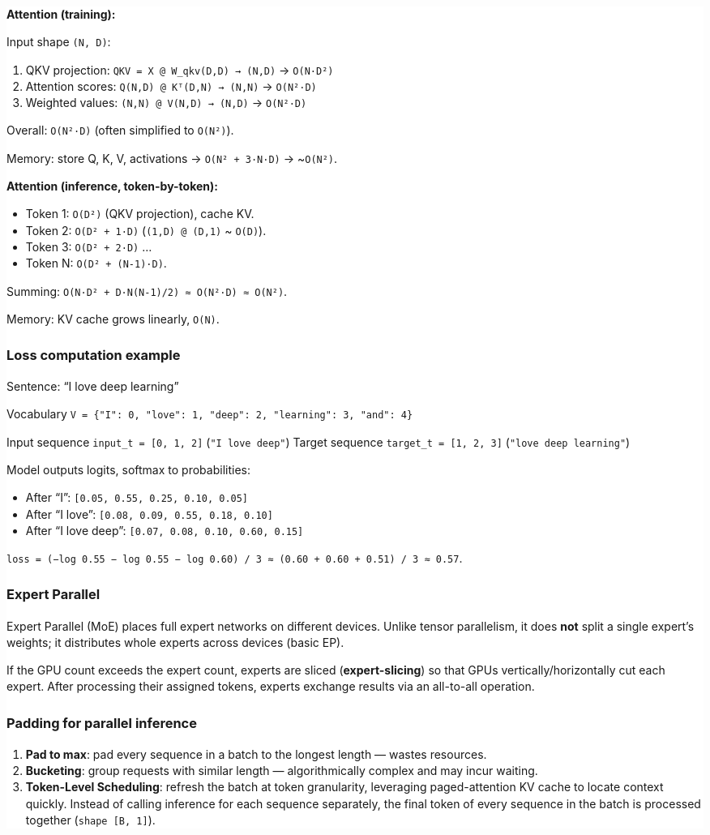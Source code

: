 **Attention (training):**

Input shape `(N, D)`:

1. QKV projection: `QKV = X @ W_qkv(D,D) → (N,D)` → `O(N·D²)`
2. Attention scores: `Q(N,D) @ Kᵀ(D,N) → (N,N)` → `O(N²·D)`
3. Weighted values: `(N,N) @ V(N,D) → (N,D)` → `O(N²·D)`

Overall: `O(N²·D)` (often simplified to `O(N²)`).

Memory: store Q, K, V, activations → `O(N² + 3·N·D)` → \~`O(N²)`.

**Attention (inference, token-by-token):**

* Token 1: `O(D²)` (QKV projection), cache KV.
* Token 2: `O(D² + 1·D)` (`(1,D) @ (D,1)` \~ `O(D)`).
* Token 3: `O(D² + 2·D)` …
* Token N: `O(D² + (N-1)·D)`.

Summing: `O(N·D² + D·N(N-1)/2) ≈ O(N²·D) ≈ O(N²)`.

Memory: KV cache grows linearly, `O(N)`.

### Loss computation example

Sentence: “I love deep learning”

Vocabulary `V = {"I": 0, "love": 1, "deep": 2, "learning": 3, "and": 4}`

Input sequence `input_t = [0, 1, 2]` (`"I love deep"`)
Target sequence `target_t = [1, 2, 3]` (`"love deep learning"`)

Model outputs logits, softmax to probabilities:

* After “I”: `[0.05, 0.55, 0.25, 0.10, 0.05]`
* After “I love”: `[0.08, 0.09, 0.55, 0.18, 0.10]`
* After “I love deep”: `[0.07, 0.08, 0.10, 0.60, 0.15]`

`loss = (−log 0.55 − log 0.55 − log 0.60) / 3 ≈ (0.60 + 0.60 + 0.51) / 3 ≈ 0.57`.

### Expert Parallel

Expert Parallel (MoE) places full expert networks on different devices. Unlike tensor parallelism, it does **not** split a single expert’s weights; it distributes whole experts across devices (basic EP).

If the GPU count exceeds the expert count, experts are sliced (**expert-slicing**) so that GPUs vertically/horizontally cut each expert. After processing their assigned tokens, experts exchange results via an all-to-all operation.

### Padding for parallel inference

1. **Pad to max**: pad every sequence in a batch to the longest length — wastes resources.
2. **Bucketing**: group requests with similar length — algorithmically complex and may incur waiting.
3. **Token-Level Scheduling**: refresh the batch at token granularity, leveraging paged-attention KV cache to locate context quickly. Instead of calling inference for each sequence separately, the final token of every sequence in the batch is processed together (`shape [B, 1]`).
